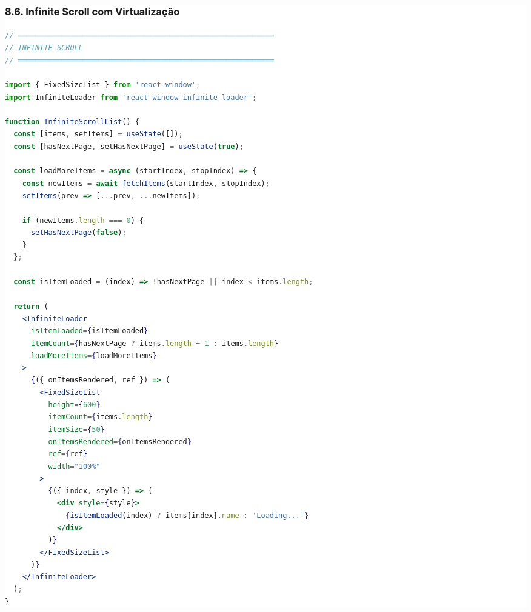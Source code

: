 ### 8.6. Infinite Scroll com Virtualização

```jsx
// ═══════════════════════════════════════════════════════════
// INFINITE SCROLL
// ═══════════════════════════════════════════════════════════

import { FixedSizeList } from 'react-window';
import InfiniteLoader from 'react-window-infinite-loader';

function InfiniteScrollList() {
  const [items, setItems] = useState([]);
  const [hasNextPage, setHasNextPage] = useState(true);

  const loadMoreItems = async (startIndex, stopIndex) => {
    const newItems = await fetchItems(startIndex, stopIndex);
    setItems(prev => [...prev, ...newItems]);
    
    if (newItems.length === 0) {
      setHasNextPage(false);
    }
  };

  const isItemLoaded = (index) => !hasNextPage || index < items.length;

  return (
    <InfiniteLoader
      isItemLoaded={isItemLoaded}
      itemCount={hasNextPage ? items.length + 1 : items.length}
      loadMoreItems={loadMoreItems}
    >
      {({ onItemsRendered, ref }) => (
        <FixedSizeList
          height={600}
          itemCount={items.length}
          itemSize={50}
          onItemsRendered={onItemsRendered}
          ref={ref}
          width="100%"
        >
          {({ index, style }) => (
            <div style={style}>
              {isItemLoaded(index) ? items[index].name : 'Loading...'}
            </div>
          )}
        </FixedSizeList>
      )}
    </InfiniteLoader>
  );
}
```
